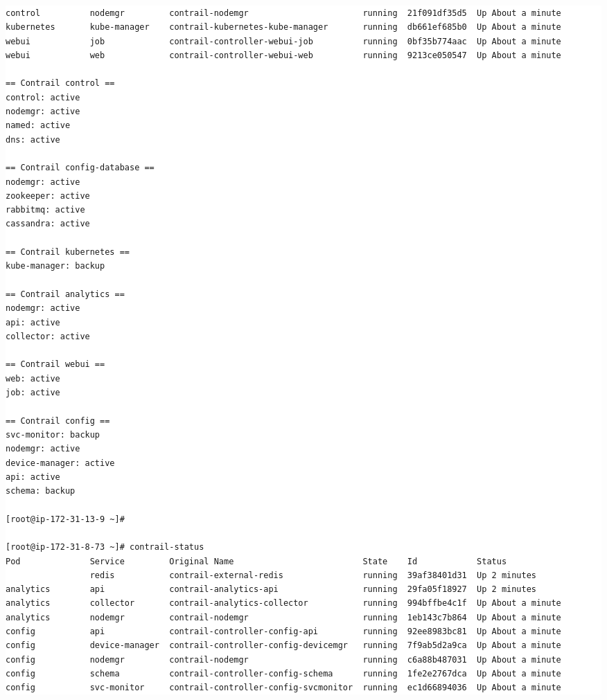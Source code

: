 ```
control          nodemgr         contrail-nodemgr                       running  21f091df35d5  Up About a minute  
kubernetes       kube-manager    contrail-kubernetes-kube-manager       running  db661ef685b0  Up About a minute  
webui            job             contrail-controller-webui-job          running  0bf35b774aac  Up About a minute  
webui            web             contrail-controller-webui-web          running  9213ce050547  Up About a minute  

== Contrail control ==
control: active
nodemgr: active
named: active
dns: active

== Contrail config-database ==
nodemgr: active
zookeeper: active
rabbitmq: active
cassandra: active

== Contrail kubernetes ==
kube-manager: backup

== Contrail analytics ==
nodemgr: active
api: active
collector: active

== Contrail webui ==
web: active
job: active

== Contrail config ==
svc-monitor: backup
nodemgr: active
device-manager: active
api: active
schema: backup

[root@ip-172-31-13-9 ~]# 

[root@ip-172-31-8-73 ~]# contrail-status 
Pod              Service         Original Name                          State    Id            Status             
                 redis           contrail-external-redis                running  39af38401d31  Up 2 minutes       
analytics        api             contrail-analytics-api                 running  29fa05f18927  Up 2 minutes       
analytics        collector       contrail-analytics-collector           running  994bffbe4c1f  Up About a minute  
analytics        nodemgr         contrail-nodemgr                       running  1eb143c7b864  Up About a minute  
config           api             contrail-controller-config-api         running  92ee8983bc81  Up About a minute  
config           device-manager  contrail-controller-config-devicemgr   running  7f9ab5d2a9ca  Up About a minute  
config           nodemgr         contrail-nodemgr                       running  c6a88b487031  Up About a minute  
config           schema          contrail-controller-config-schema      running  1fe2e2767dca  Up About a minute  
config           svc-monitor     contrail-controller-config-svcmonitor  running  ec1d66894036  Up About a minute  
```
